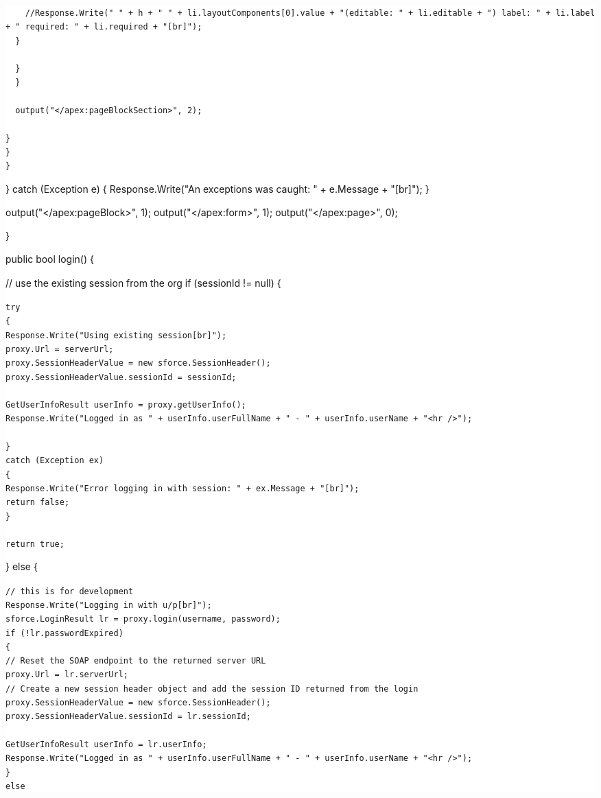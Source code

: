         //Response.Write(" " + h + " " + li.layoutComponents[0].value + "(editable: " + li.editable + ") label: " + li.label + " required: " + li.required + "[br]");
      }

      }
      }

      output("</apex:pageBlockSection>", 2);

    }
    }
    }

  }
  catch (Exception e)
  {
    Response.Write("An exceptions was caught: " + e.Message + "[br]");
  }

  output("</apex:pageBlock>", 1);
  output("</apex:form>", 1);
  output("</apex:page>", 0);

  }

  public bool login()
  {

  // use the existing session from the org
  if (sessionId != null)
  {

    try
    {
    Response.Write("Using existing session[br]");
    proxy.Url = serverUrl;
    proxy.SessionHeaderValue = new sforce.SessionHeader();
    proxy.SessionHeaderValue.sessionId = sessionId;

    GetUserInfoResult userInfo = proxy.getUserInfo();
    Response.Write("Logged in as " + userInfo.userFullName + " - " + userInfo.userName + "<hr />");

    }
    catch (Exception ex)
    {
    Response.Write("Error logging in with session: " + ex.Message + "[br]");
    return false;
    }

    return true;

  }
  else
  {

    // this is for development
    Response.Write("Logging in with u/p[br]");
    sforce.LoginResult lr = proxy.login(username, password);
    if (!lr.passwordExpired)
    {
    // Reset the SOAP endpoint to the returned server URL
    proxy.Url = lr.serverUrl;
    // Create a new session header object and add the session ID returned from the login
    proxy.SessionHeaderValue = new sforce.SessionHeader();
    proxy.SessionHeaderValue.sessionId = lr.sessionId;

    GetUserInfoResult userInfo = lr.userInfo;
    Response.Write("Logged in as " + userInfo.userFullName + " - " + userInfo.userName + "<hr />");
    }
    else